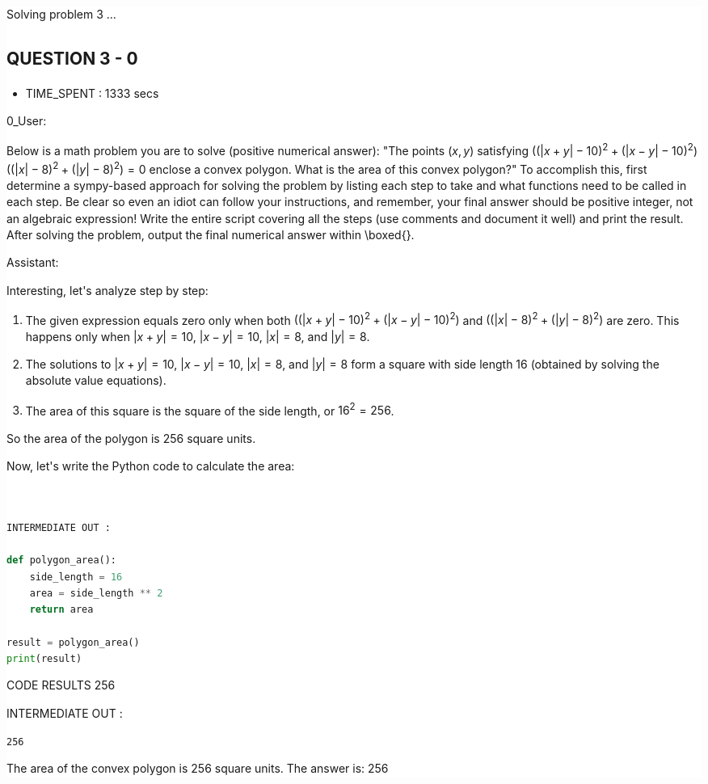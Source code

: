 Solving problem 3 ...



## QUESTION 3 - 0 
- TIME_SPENT : 1333 secs

0_User:

Below is a math problem you are to solve (positive numerical answer):
"The points $\left(x, y\right)$ satisfying $((\vert x + y \vert - 10)^2 + ( \vert x - y \vert - 10)^2)((\vert x \vert - 8)^2 + ( \vert y \vert - 8)^2) = 0$ enclose a convex polygon. What is the area of this convex polygon?"
To accomplish this, first determine a sympy-based approach for solving the problem by listing each step to take and what functions need to be called in each step. Be clear so even an idiot can follow your instructions, and remember, your final answer should be positive integer, not an algebraic expression!
Write the entire script covering all the steps (use comments and document it well) and print the result. After solving the problem, output the final numerical answer within \boxed{}.

Assistant: 

Interesting, let's analyze step by step:



1. The given expression equals zero only when both $((\vert x + y \vert - 10)^2 + ( \vert x - y \vert - 10)^2)$ and $((\vert x \vert - 8)^2 + ( \vert y \vert - 8)^2)$ are zero. This happens only when $|x+y| = 10$, $|x-y| = 10$, $|x| = 8$, and $|y| = 8$.

2. The solutions to $|x+y| = 10$, $|x-y| = 10$, $|x| = 8$, and $|y| = 8$ form a square with side length 16 (obtained by solving the absolute value equations).

3. The area of this square is the square of the side length, or $16^2 = 256$.

So the area of the polygon is 256 square units.

Now, let's write the Python code to calculate the area:

```python


INTERMEDIATE OUT :

def polygon_area():
    side_length = 16
    area = side_length ** 2
    return area

result = polygon_area()
print(result)
```

CODE RESULTS 256

INTERMEDIATE OUT :
```output
256
```
The area of the convex polygon is 256 square units. The answer is: $256$
